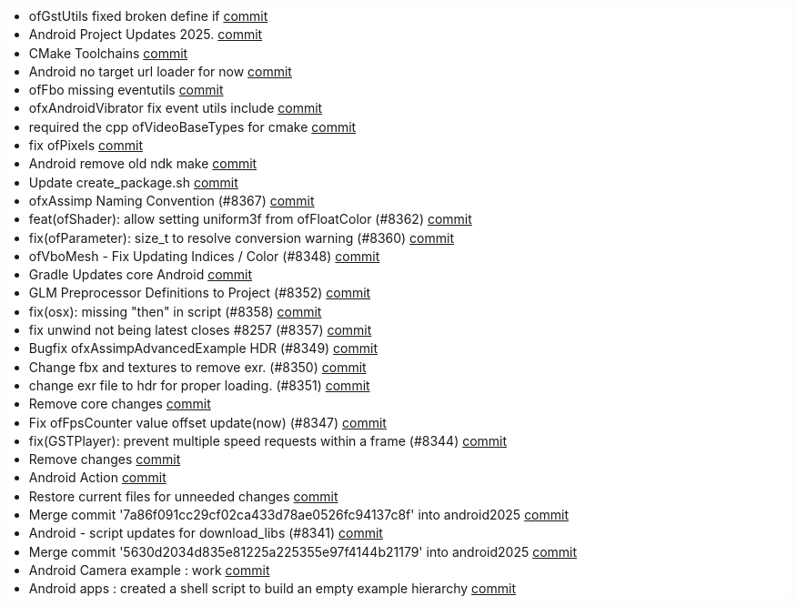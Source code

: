 - ofGstUtils fixed broken define if [commit](https://github.com/openframeworks/openFrameworks/commit/b98cdb7549417f644c8232fab5ba8ddc57118f10)
- Android Project Updates 2025. [commit](https://github.com/openframeworks/openFrameworks/commit/6def95ed4ac62a9b2f86bdcdf1e243ae5dfdfdbb)
- CMake Toolchains [commit](https://github.com/openframeworks/openFrameworks/commit/acf0027c801c185d6c1a2d58482a88a9979d9259)
- Android no target url loader for now [commit](https://github.com/openframeworks/openFrameworks/commit/0405b2a59aff399f23a601f3feb917947788bd9f)
- ofFbo missing eventutils [commit](https://github.com/openframeworks/openFrameworks/commit/d7a3e756260e6411bf956d8f9f5296f144f4d8f3)
- ofxAndroidVibrator fix event utils include [commit](https://github.com/openframeworks/openFrameworks/commit/d14688f92d9490b22679bca9adf43c070551d841)
- required the cpp ofVideoBaseTypes for cmake [commit](https://github.com/openframeworks/openFrameworks/commit/06dcb045808eea802a33071bcdd2c89477e43563)
- fix ofPixels [commit](https://github.com/openframeworks/openFrameworks/commit/712b81869a08afff723f1855ffadeb1c1a02cd69)
- Android remove old ndk make [commit](https://github.com/openframeworks/openFrameworks/commit/654957c3bdb2de2ad62589ea11333700ae508f88)
- Update create_package.sh [commit](https://github.com/openframeworks/openFrameworks/commit/53ec047bc191a98e5ee051035eee2f2b791c8b69)
- ofxAssimp Naming Convention (#8367) [commit](https://github.com/openframeworks/openFrameworks/commit/37eb57be257430c324ef3cc76185bed84b3982d2)
- feat(ofShader): allow setting uniform3f from ofFloatColor (#8362) [commit](https://github.com/openframeworks/openFrameworks/commit/45c3458a8b3bba16c748422a3967cb0aa7888439)
- fix(ofParameter): size_t to resolve conversion warning (#8360) [commit](https://github.com/openframeworks/openFrameworks/commit/1da775371051cf0fa8ed8cd34ad9c890e274dff8)
- ofVboMesh - Fix Updating Indices / Color (#8348) [commit](https://github.com/openframeworks/openFrameworks/commit/b33d856a2d21e650f73bfcc18d1b45ceab6ce870)
- Gradle Updates core Android [commit](https://github.com/openframeworks/openFrameworks/commit/fac7e1de81ff1db77118e458a9b26eed53ad881e)
- GLM Preprocessor Definitions to Project (#8352) [commit](https://github.com/openframeworks/openFrameworks/commit/791e812c77191c2aba3fc2cda2ad8e53f9c650df)
- fix(osx): missing "then" in script (#8358) [commit](https://github.com/openframeworks/openFrameworks/commit/92c3466eef43153a649321622c1496a30f8d4dce)
- fix unwind not being latest closes #8257 (#8357) [commit](https://github.com/openframeworks/openFrameworks/commit/e288594b646835e739cdbea693cf18014359db8a)
- Bugfix ofxAssimpAdvancedExample HDR (#8349) [commit](https://github.com/openframeworks/openFrameworks/commit/6781386b9fab8701068b2caa5257269a7c48cdc1)
- Change fbx and textures to remove exr. (#8350) [commit](https://github.com/openframeworks/openFrameworks/commit/c44ac5986b8669baa7b693d6717688ee2658b97a)
- change exr file to hdr for proper loading. (#8351) [commit](https://github.com/openframeworks/openFrameworks/commit/f1b87094e81308aad4167bf3bd106dd011f2d414)
- Remove core changes [commit](https://github.com/openframeworks/openFrameworks/commit/7c4cac8e5759adfb0d605e0987cbc6bf36da2260)
- Fix ofFpsCounter value offset update(now) (#8347) [commit](https://github.com/openframeworks/openFrameworks/commit/cc177eb6c1cff94a2c3c30e6e8f6a639f0151144)
- fix(GSTPlayer): prevent multiple speed requests within a frame (#8344) [commit](https://github.com/openframeworks/openFrameworks/commit/3d94d502ca50783fed898a737f85088fb4b789df)
- Remove changes [commit](https://github.com/openframeworks/openFrameworks/commit/0ce5b625ea955522ac2f998d7a24fdde0a0b90c9)
- Android Action [commit](https://github.com/openframeworks/openFrameworks/commit/439c73a4d85432f23ce3ef3a57b37ef4c269fca8)
- Restore current files for unneeded changes [commit](https://github.com/openframeworks/openFrameworks/commit/69aebd5cce5b5133ae5d7f5751d20f6101e0b634)
- Merge commit '7a86f091cc29cf02ca433d78ae0526fc94137c8f' into android2025 [commit](https://github.com/openframeworks/openFrameworks/commit/aa65820a43ac1fd052a00a8984fed375d8e8e4d5)
- Android - script updates for download_libs (#8341) [commit](https://github.com/openframeworks/openFrameworks/commit/7a86f091cc29cf02ca433d78ae0526fc94137c8f)
- Merge commit '5630d2034d835e81225a225355e97f4144b21179' into android2025 [commit](https://github.com/openframeworks/openFrameworks/commit/a5aa450588fc186e83b1a8385b647c73dc8c643c)
- Android Camera example : work [commit](https://github.com/openframeworks/openFrameworks/commit/ec3b1d2038b8b7825cd28f9218cfec5ef09b6bfc)
- Android apps : created a shell script to build an empty example hierarchy [commit](https://github.com/openframeworks/openFrameworks/commit/df36a8a16d64805bc9b872f378e86302129a52e1)